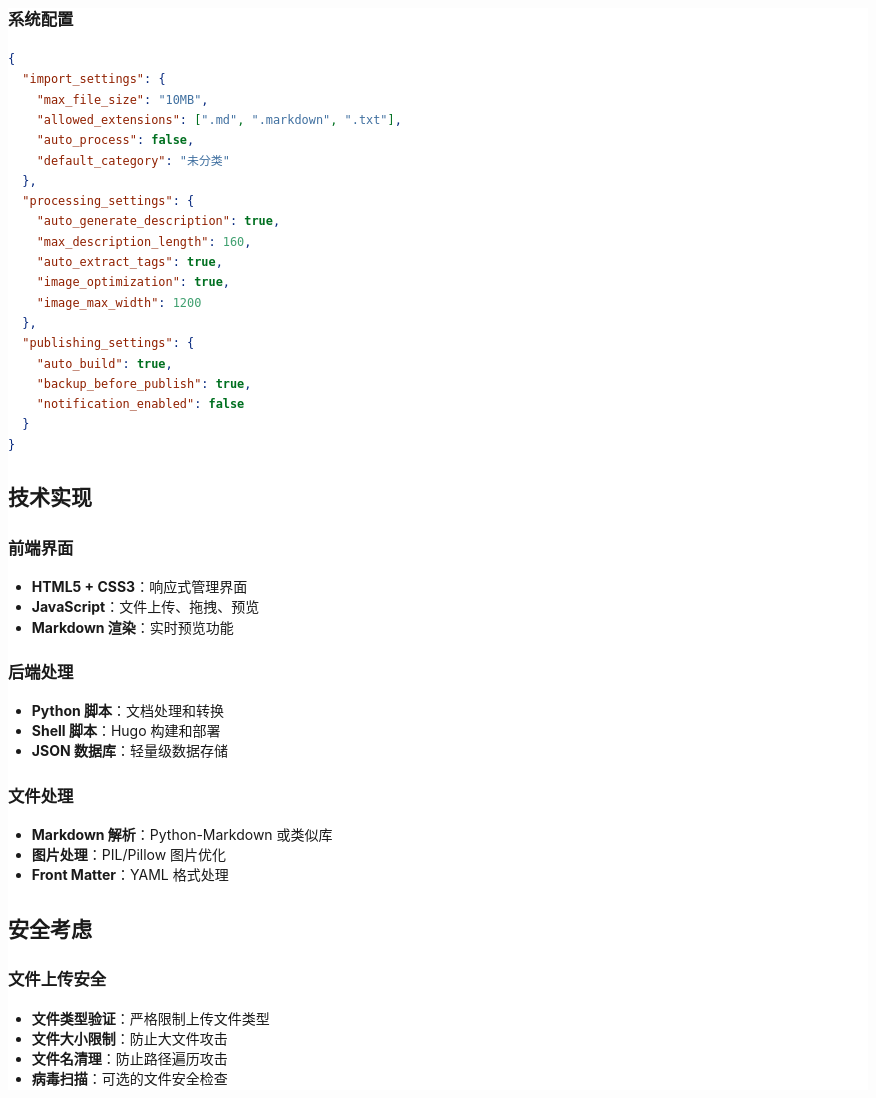 ### 系统配置
```json
{
  "import_settings": {
    "max_file_size": "10MB",
    "allowed_extensions": [".md", ".markdown", ".txt"],
    "auto_process": false,
    "default_category": "未分类"
  },
  "processing_settings": {
    "auto_generate_description": true,
    "max_description_length": 160,
    "auto_extract_tags": true,
    "image_optimization": true,
    "image_max_width": 1200
  },
  "publishing_settings": {
    "auto_build": true,
    "backup_before_publish": true,
    "notification_enabled": false
  }
}
```

## 技术实现

### 前端界面
- **HTML5 + CSS3**：响应式管理界面
- **JavaScript**：文件上传、拖拽、预览
- **Markdown 渲染**：实时预览功能

### 后端处理
- **Python 脚本**：文档处理和转换
- **Shell 脚本**：Hugo 构建和部署
- **JSON 数据库**：轻量级数据存储

### 文件处理
- **Markdown 解析**：Python-Markdown 或类似库
- **图片处理**：PIL/Pillow 图片优化
- **Front Matter**：YAML 格式处理

## 安全考虑

### 文件上传安全
- **文件类型验证**：严格限制上传文件类型
- **文件大小限制**：防止大文件攻击
- **文件名清理**：防止路径遍历攻击
- **病毒扫描**：可选的文件安全检查
